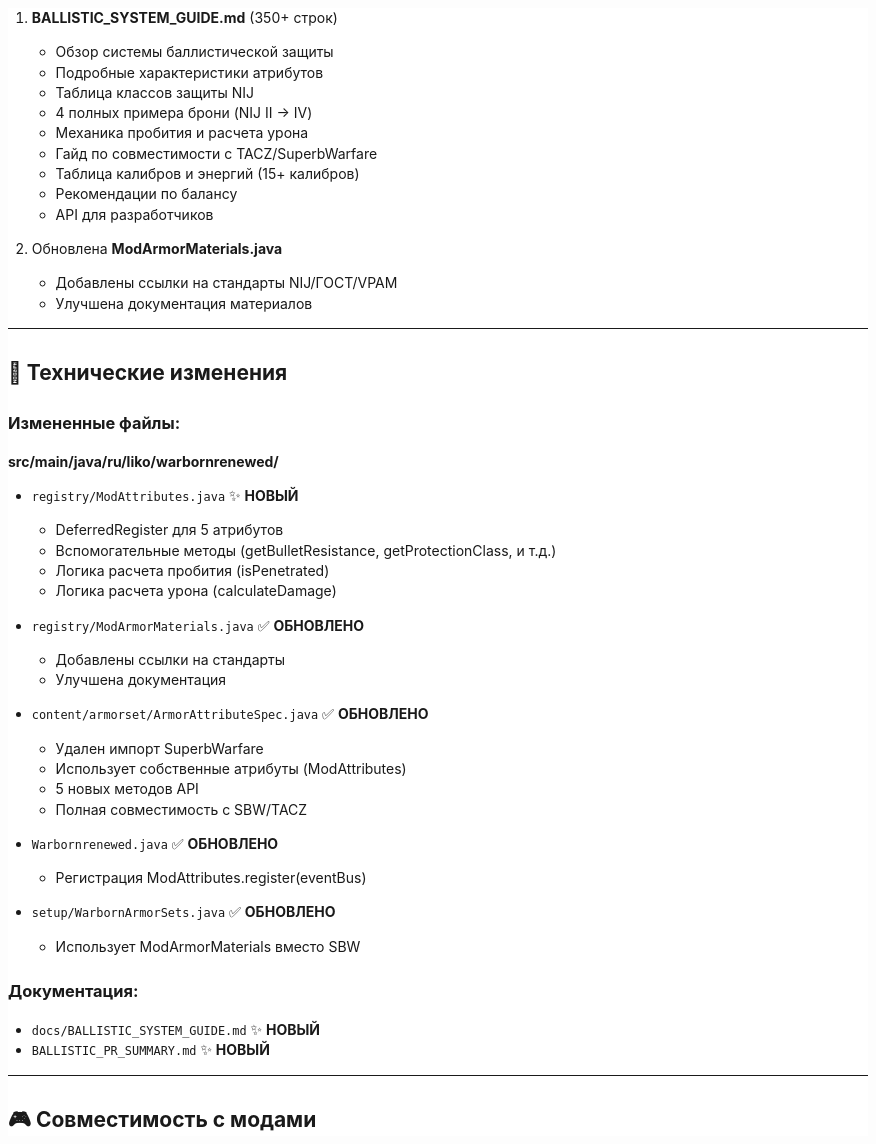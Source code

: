 1. **BALLISTIC_SYSTEM_GUIDE.md** (350+ строк)
   - Обзор системы баллистической защиты
   - Подробные характеристики атрибутов
   - Таблица классов защиты NIJ
   - 4 полных примера брони (NIJ II → IV)
   - Механика пробития и расчета урона
   - Гайд по совместимости с TACZ/SuperbWarfare
   - Таблица калибров и энергий (15+ калибров)
   - Рекомендации по балансу
   - API для разработчиков

2. Обновлена **ModArmorMaterials.java**
   - Добавлены ссылки на стандарты NIJ/ГОСТ/VPAM
   - Улучшена документация материалов

---

## 🔧 Технические изменения

### Измененные файлы:

**src/main/java/ru/liko/warbornrenewed/**

- `registry/ModAttributes.java` ✨ **НОВЫЙ**
  - DeferredRegister для 5 атрибутов
  - Вспомогательные методы (getBulletResistance, getProtectionClass, и т.д.)
  - Логика расчета пробития (isPenetrated)
  - Логика расчета урона (calculateDamage)

- `registry/ModArmorMaterials.java` ✅ **ОБНОВЛЕНО**
  - Добавлены ссылки на стандарты
  - Улучшена документация

- `content/armorset/ArmorAttributeSpec.java` ✅ **ОБНОВЛЕНО**
  - Удален импорт SuperbWarfare
  - Использует собственные атрибуты (ModAttributes)
  - 5 новых методов API
  - Полная совместимость с SBW/TACZ

- `Warbornrenewed.java` ✅ **ОБНОВЛЕНО**
  - Регистрация ModAttributes.register(eventBus)

- `setup/WarbornArmorSets.java` ✅ **ОБНОВЛЕНО**
  - Использует ModArmorMaterials вместо SBW

### Документация:

- `docs/BALLISTIC_SYSTEM_GUIDE.md` ✨ **НОВЫЙ**
- `BALLISTIC_PR_SUMMARY.md` ✨ **НОВЫЙ**

---

## 🎮 Совместимость с модами

